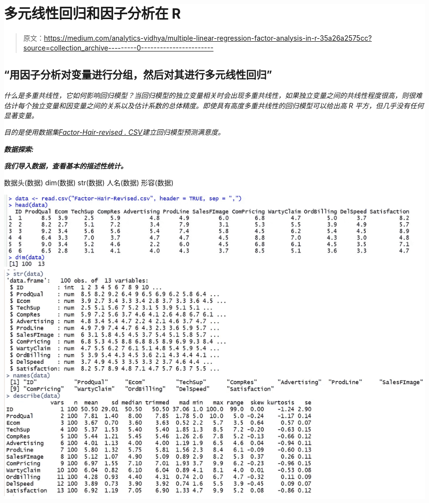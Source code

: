 # 多元线性回归和因子分析在 R

> 原文：<https://medium.com/analytics-vidhya/multiple-linear-regression-factor-analysis-in-r-35a26a2575cc?source=collection_archive---------0----------------------->

## “用因子分析对变量进行分组，然后对其进行多元线性回归”

*什么是多重共线性，它如何影响回归模型？当回归模型的独立变量相关时会出现多重共线性，如果独立变量之间的共线性程度很高，则很难估计每个独立变量和因变量之间的关系以及估计系数的总体精度。即使具有高度多重共线性的回归模型可以给出高 R 平方，但几乎没有任何显著变量。*

*目的是使用数据集*[*Factor-Hair-revised . CSV*](https://www.kaggle.com/ipravin/hair-customer-survey-data-for-100-customers)*建立回归模型预测满意度。*

***数据探索:***

***我们导入数据，查看基本的描述性统计。***

数据头(数据)
dim(数据)
str(数据)
人名(数据)
形容(数据)

![](img/bf8daf88695fba5736455535a8fd8b55.png)![](img/bdb58de170e2af9579e7a941252bc468.png)
